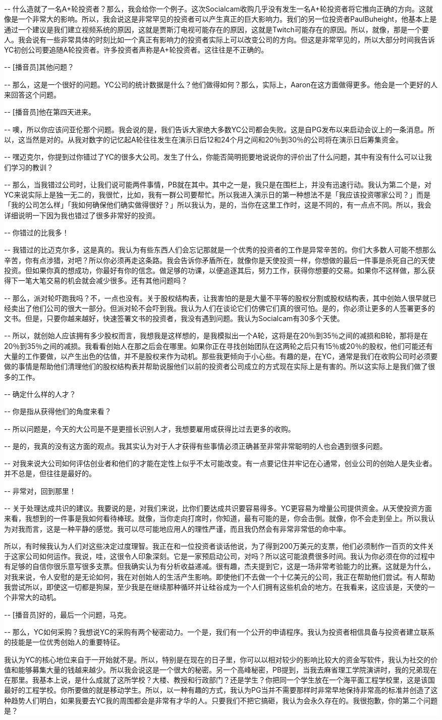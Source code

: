 -- 什么造就了一名A+轮投资者？那么，我会给你一个例子。这次Socialcam收购几乎没有发生一名A+轮投资者将它推向正确的方向。这就像是一个非常大的影响。所以，我会说这是非常罕见的投资者可以产生真正的巨大影响力。我们的另一位投资者PaulBuheight，他基本上是通过一个建议是我们建立视频系统的原因，这就是贾斯汀电视可能存在的原因，这就是Twitch可能存在的原因。所以，就像，那是一个要人。我会说有一些非常具体的时刻比如一个真正有影响力的投资者实际上可以改变公司的方向。但这是非常罕见的，所以大部分时间我告诉YC初创公司要追随A轮投资者。许多投资者声称是A+轮投资者。这往往是不正确的。

-- [播音员]其他问题？

-- 那么，这是一个很好的问题。YC公司的统计数据是什么？他们做得如何？那么，实际上，Aaron在这方面做得更多。他会是一个更好的人来回答这个问题。

-- [播音员]他在第四天进来。

-- 噢，所以你应该问亚伦那个问题。我会说的是，我们告诉大家绝大多数YC公司都会失败。这是自PG发布以来启动会议上的一条消息。所以，这当然是对的。从我对数字的记忆起A轮往往发生在演示日后12和24个月之间和20％到30％的公司将在演示日后筹集资金。

-- 嘿迈克尔，你提到过你错过了YC的很多大公司。发生了什么，你能否简明扼要地说说你的评价出了什么问题，其中有没有什么可以让我们学习的教训？

-- 那么，当我错过公司时，让我们说可能两件事情，PB就在其中。其中之一是，我只是在围栏上，并没有迅速行动。我认为第二个是，对YC来说实际上是独一无二的，我很忙，比如，我有一群公司要帮忙。所以我进入演示日的第一种想法不是「我应该投资哪家公司？」而是「我的公司怎么样」「我如何确保他们确实做得很好？」所以我认为，是的，当你在这里工作时，这是不同的，有一点点不同。所以，我会详细说明一下因为我也错过了很多非常好的投资。

-- 你错过的比我多！

-- 我错过的比迈克尔多，这是真的。我认为有些东西人们会忘记那就是一个优秀的投资者的工作是异常辛苦的。你们大多数人可能不想那么辛苦，你有点涉猎，对吧？所以你必须再走这条路。我会告诉你矛盾所在，就像你是天使投资一样，你想做的最后一件事是杀死自己的天使投资。但如果你真的想成功，你最好有你的信念。做足够的功课，以便追逐其后，努力工作，获得你想要的交易。如果你不这样做，那么获得下一笔大笔交易的机会就会减少很多。还有其他问题吗？

-- 那么，派对轮吓跑我吗？不，一点也没有。关于股权结构表，让我害怕的是是大量不平等的股权分割或股权结构表，其中创始人很早就已经卖出了他们公司的很大一部分。但派对轮不会吓到我。我认为人们在谈论它们仿佛它们真的很可怕。是的，你必须让更多的人签署更多的文书。但是，只要你越来越好，快速签署文书的投资者，我没有遇到问题。我认为Socialcam有30多个天使。

-- 所以，就创始人应该拥有多少股权而言，我想我是这样想的，是我模拟出一个A轮，这将是在20％到35％之间的减损和B轮，那将是在20％到35％之间的减损。我看看创始人在那之后会在哪里。如果你正在寻找创始团队在这两轮之后只有15％或20％的股权，他们可能还有大量的工作要做，以产生出色的估值，并不是股权来作为动机。那些我更倾向于小心些。有趣的是，在YC，通常是我们在收购公司时必须要做的事情是帮助他们清理他们的股权结构表并帮助说服他们以前的投资者公司成立的方式现在实际上是有害的。所以这实际上是我们做了很多的工作。

-- 确定什么样的人才？

-- 你是指从获得他们的角度来看？

-- 所以问题是，今天的大公司是不是更擅长识别人才，我想要雇用或获得比过去更多的收购。

-- 是的，我真的没有这方面的观点。我其实认为对于人才获得有些事情必须正确甚至非常非常聪明的人也会遇到很多问题。

-- 对我来说大公司如何评估创业者和他们的才能在定性上似乎不太可能改变。有一点要记住并牢记在心通常，创业公司的创始人是失业者。并不总是，但往往是最好的。

-- 非常对，回到那里！

-- 关于处理达成共识的建议。我要说的是，对我们来说，比你们要达成共识要容易得多。YC更容易为增量公司提供资金。从天使投资方面来看，我想到的一件事是我如何看待棒球。就像，当你走向打席时，你知道，最有可能的是，你会击倒。就像，你不会走到垒上。所以我认为对我而言，这是一种平静的感觉。我可以尽可能地应用人的理性严谨，而且我仍然会有非常非常低的命中率。

所以，有时候我认为人们对这些决定过度理智。我正在和一位投资者谈话他说，为了得到200万美元的支票，他们必须制作一百页的文件关于这家公司如何运作。我说，哇，这很令人印象深刻。它是一家预启动公司，对吗？所以这可能浪费很多时间。我认为你必须在你的过程中有足够的自信你很乐意写很多支票。但我确实认为有分析收益递减。很有趣，杰夫提到它，这是一场非常考验能力的比赛。这就是为什么，对我来说，令人安慰的是无论如何，我在对创始人的生活产生影响。即使他们不去做一个十亿美元的公司，我正在帮助他们尝试。有人帮助我尝试所以，即使这一切都是狗屎，至少我是在继续那种循环并让硅谷成为一个人们拥有这些机会的地方。在我看来，这应该是，天使的一个非常大的动机。

-- [播音员]好的，最后一个问题，马克。

-- 那么，YC如何采购？我想说YC的采购有两个秘密动力。一个是，我们有一个公开的申请程序。我认为投资者相信具备与投资者建立联系的技能是一位优秀创始人的重要特征。

我认为YC的核心地位来自于一开始就不是。所以，特别是在现在的日子里，你可以以相对较少的影响比较大的资金写软件，我认为社交的价值和能够募集大量的钱越来越少。所以我会说这是一个很大的秘密。另一个高峰秘密，PB提到，当我去麻省理工学院演讲时，我的兄弟现在在那里。我基本上说，是什么成就了这所学校？大楼、教授和行政部门？还是学生？你把同一个学生放在一个海平面工程学校里，这是该国最好的工程学校。你所要做的就是移动学生。所以，以一种有趣的方式，我认为PG当并不需要那样时非常早地保持非常高的标准并创造了这种趋势人们明白，如果我要去YC我的周围都会是非常有才华的人。只要我们不把它搞砸，我认为会永久存在的。我很抱歉，你的第二个问题是？
